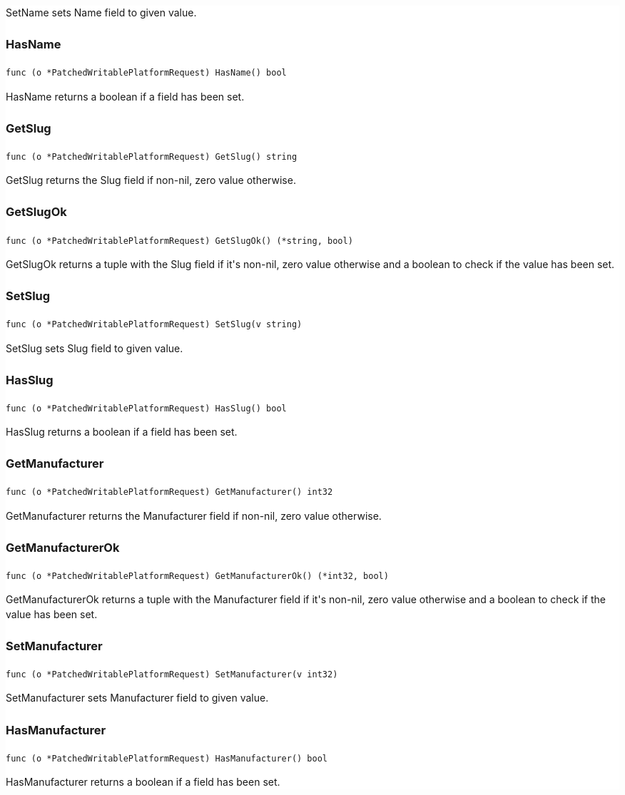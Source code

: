 SetName sets Name field to given value.

### HasName

`func (o *PatchedWritablePlatformRequest) HasName() bool`

HasName returns a boolean if a field has been set.

### GetSlug

`func (o *PatchedWritablePlatformRequest) GetSlug() string`

GetSlug returns the Slug field if non-nil, zero value otherwise.

### GetSlugOk

`func (o *PatchedWritablePlatformRequest) GetSlugOk() (*string, bool)`

GetSlugOk returns a tuple with the Slug field if it's non-nil, zero value otherwise
and a boolean to check if the value has been set.

### SetSlug

`func (o *PatchedWritablePlatformRequest) SetSlug(v string)`

SetSlug sets Slug field to given value.

### HasSlug

`func (o *PatchedWritablePlatformRequest) HasSlug() bool`

HasSlug returns a boolean if a field has been set.

### GetManufacturer

`func (o *PatchedWritablePlatformRequest) GetManufacturer() int32`

GetManufacturer returns the Manufacturer field if non-nil, zero value otherwise.

### GetManufacturerOk

`func (o *PatchedWritablePlatformRequest) GetManufacturerOk() (*int32, bool)`

GetManufacturerOk returns a tuple with the Manufacturer field if it's non-nil, zero value otherwise
and a boolean to check if the value has been set.

### SetManufacturer

`func (o *PatchedWritablePlatformRequest) SetManufacturer(v int32)`

SetManufacturer sets Manufacturer field to given value.

### HasManufacturer

`func (o *PatchedWritablePlatformRequest) HasManufacturer() bool`

HasManufacturer returns a boolean if a field has been set.
